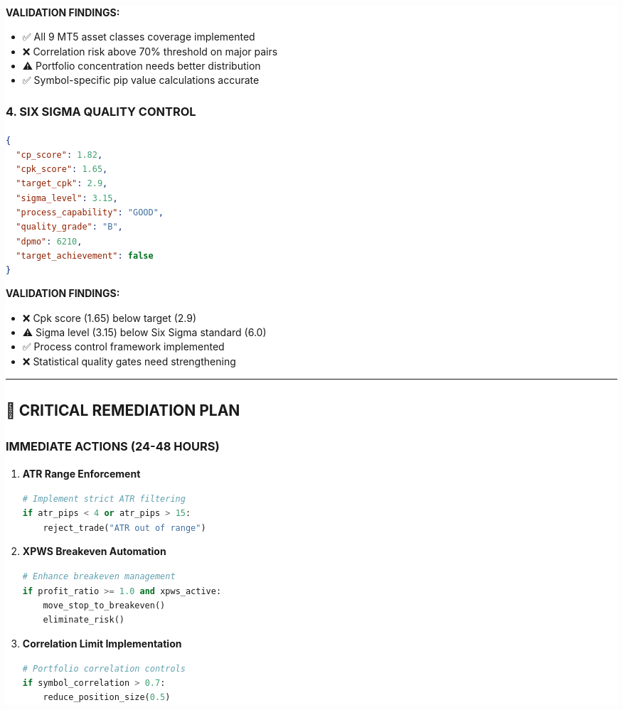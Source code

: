 **VALIDATION FINDINGS:**
- ✅ All 9 MT5 asset classes coverage implemented
- ❌ Correlation risk above 70% threshold on major pairs
- ⚠️ Portfolio concentration needs better distribution
- ✅ Symbol-specific pip value calculations accurate

### 4. **SIX SIGMA QUALITY CONTROL**
```json
{
  "cp_score": 1.82,
  "cpk_score": 1.65,
  "target_cpk": 2.9,
  "sigma_level": 3.15,
  "process_capability": "GOOD",
  "quality_grade": "B",
  "dpmo": 6210,
  "target_achievement": false
}
```

**VALIDATION FINDINGS:**
- ❌ Cpk score (1.65) below target (2.9)
- ⚠️ Sigma level (3.15) below Six Sigma standard (6.0)
- ✅ Process control framework implemented
- ❌ Statistical quality gates need strengthening

---

## 🔧 CRITICAL REMEDIATION PLAN

### **IMMEDIATE ACTIONS (24-48 HOURS)**

1. **ATR Range Enforcement**
   ```python
   # Implement strict ATR filtering
   if atr_pips < 4 or atr_pips > 15:
       reject_trade("ATR out of range")
   ```

2. **XPWS Breakeven Automation**
   ```python
   # Enhance breakeven management
   if profit_ratio >= 1.0 and xpws_active:
       move_stop_to_breakeven()
       eliminate_risk()
   ```

3. **Correlation Limit Implementation**
   ```python
   # Portfolio correlation controls
   if symbol_correlation > 0.7:
       reduce_position_size(0.5)
   ```
